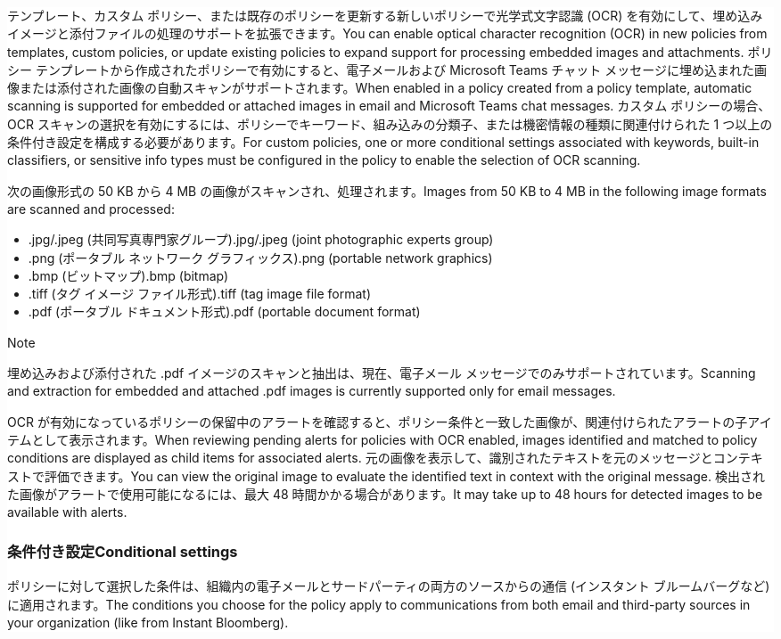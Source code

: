 <span data-ttu-id="6f3d6-323">テンプレート、カスタム ポリシー、または既存のポリシーを更新する新しいポリシーで光学式文字認識 (OCR) を有効にして、埋め込みイメージと添付ファイルの処理のサポートを拡張できます。</span><span class="sxs-lookup"><span data-stu-id="6f3d6-323">You can enable optical character recognition (OCR) in new policies from templates, custom policies, or update existing policies to expand support for processing embedded images and attachments.</span></span> <span data-ttu-id="6f3d6-324">ポリシー テンプレートから作成されたポリシーで有効にすると、電子メールおよび Microsoft Teams チャット メッセージに埋め込まれた画像または添付された画像の自動スキャンがサポートされます。</span><span class="sxs-lookup"><span data-stu-id="6f3d6-324">When enabled in a policy created from a policy template, automatic scanning is supported for embedded or attached images in email and Microsoft Teams chat messages.</span></span> <span data-ttu-id="6f3d6-325">カスタム ポリシーの場合、OCR スキャンの選択を有効にするには、ポリシーでキーワード、組み込みの分類子、または機密情報の種類に関連付けられた 1 つ以上の条件付き設定を構成する必要があります。</span><span class="sxs-lookup"><span data-stu-id="6f3d6-325">For custom policies, one or more conditional settings associated with keywords, built-in classifiers, or sensitive info types must be configured in the policy to enable the selection of OCR scanning.</span></span>

<span data-ttu-id="6f3d6-326">次の画像形式の 50 KB から 4 MB の画像がスキャンされ、処理されます。</span><span class="sxs-lookup"><span data-stu-id="6f3d6-326">Images from 50 KB to 4 MB in the following image formats are scanned and processed:</span></span>

- <span data-ttu-id="6f3d6-327">.jpg/.jpeg (共同写真専門家グループ)</span><span class="sxs-lookup"><span data-stu-id="6f3d6-327">.jpg/.jpeg (joint photographic experts group)</span></span>
- <span data-ttu-id="6f3d6-328">.png (ポータブル ネットワーク グラフィックス)</span><span class="sxs-lookup"><span data-stu-id="6f3d6-328">.png (portable network graphics)</span></span>
- <span data-ttu-id="6f3d6-329">.bmp (ビットマップ)</span><span class="sxs-lookup"><span data-stu-id="6f3d6-329">.bmp (bitmap)</span></span>
- <span data-ttu-id="6f3d6-330">.tiff (タグ イメージ ファイル形式)</span><span class="sxs-lookup"><span data-stu-id="6f3d6-330">.tiff (tag image file format)</span></span>
- <span data-ttu-id="6f3d6-331">.pdf (ポータブル ドキュメント形式)</span><span class="sxs-lookup"><span data-stu-id="6f3d6-331">.pdf (portable document format)</span></span>

>[!NOTE]
><span data-ttu-id="6f3d6-332">埋め込みおよび添付された .pdf イメージのスキャンと抽出は、現在、電子メール メッセージでのみサポートされています。</span><span class="sxs-lookup"><span data-stu-id="6f3d6-332">Scanning and extraction for embedded and attached .pdf images is currently supported only for email messages.</span></span>

<span data-ttu-id="6f3d6-333">OCR が有効になっているポリシーの保留中のアラートを確認すると、ポリシー条件と一致した画像が、関連付けられたアラートの子アイテムとして表示されます。</span><span class="sxs-lookup"><span data-stu-id="6f3d6-333">When reviewing pending alerts for policies with OCR enabled, images identified and matched to policy conditions are displayed as child items for associated alerts.</span></span> <span data-ttu-id="6f3d6-334">元の画像を表示して、識別されたテキストを元のメッセージとコンテキストで評価できます。</span><span class="sxs-lookup"><span data-stu-id="6f3d6-334">You can view the original image to evaluate the identified text in context with the original message.</span></span> <span data-ttu-id="6f3d6-335">検出された画像がアラートで使用可能になるには、最大 48 時間かかる場合があります。</span><span class="sxs-lookup"><span data-stu-id="6f3d6-335">It may take up to 48 hours for detected images to be available with alerts.</span></span>

### <a name="conditional-settings"></a><span data-ttu-id="6f3d6-336">条件付き設定</span><span class="sxs-lookup"><span data-stu-id="6f3d6-336">Conditional settings</span></span>
<span data-ttu-id="6f3d6-337"><a name="ConditionalSettings"> </a></span><span class="sxs-lookup"><span data-stu-id="6f3d6-337"><a name="ConditionalSettings"> </a></span></span>

<span data-ttu-id="6f3d6-338">ポリシーに対して選択した条件は、組織内の電子メールとサードパーティの両方のソースからの通信 (インスタント ブルームバーグなど) に適用されます。</span><span class="sxs-lookup"><span data-stu-id="6f3d6-338">The conditions you choose for the policy apply to communications from both email and third-party sources in your organization (like from Instant Bloomberg).</span></span>

